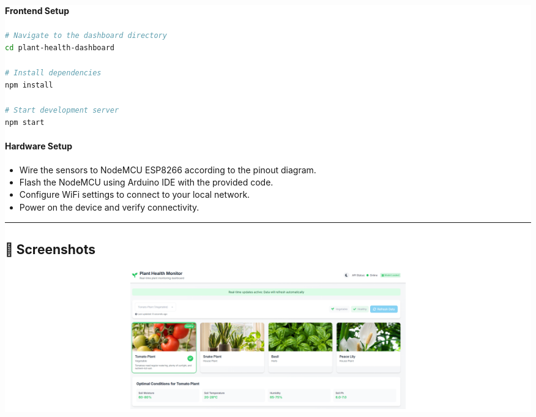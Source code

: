 ```bash
```

#### Frontend Setup
```bash
# Navigate to the dashboard directory
cd plant-health-dashboard

# Install dependencies
npm install

# Start development server
npm start
```

#### Hardware Setup
- Wire the sensors to NodeMCU ESP8266 according to the pinout diagram.
- Flash the NodeMCU using Arduino IDE with the provided code.
- Configure WiFi settings to connect to your local network.
- Power on the device and verify connectivity.

---

## 📱 Screenshots

<div align="center">
  <img src="./public/images/Section01.png" alt="DashBoard Section 01" width="450px" height="auto" >
